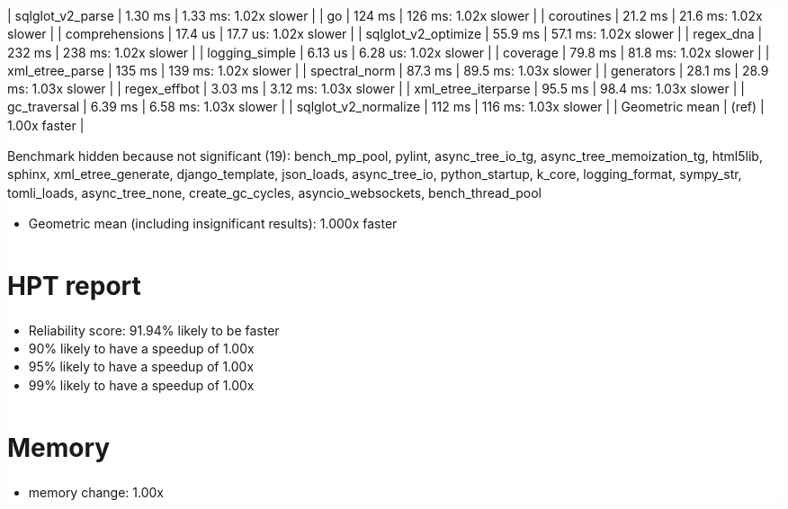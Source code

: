 | sqlglot_v2_parse           | 1.30 ms                                                                      | 1.33 ms: 1.02x slower                                                     |
| go                         | 124 ms                                                                       | 126 ms: 1.02x slower                                                      |
| coroutines                 | 21.2 ms                                                                      | 21.6 ms: 1.02x slower                                                     |
| comprehensions             | 17.4 us                                                                      | 17.7 us: 1.02x slower                                                     |
| sqlglot_v2_optimize        | 55.9 ms                                                                      | 57.1 ms: 1.02x slower                                                     |
| regex_dna                  | 232 ms                                                                       | 238 ms: 1.02x slower                                                      |
| logging_simple             | 6.13 us                                                                      | 6.28 us: 1.02x slower                                                     |
| coverage                   | 79.8 ms                                                                      | 81.8 ms: 1.02x slower                                                     |
| xml_etree_parse            | 135 ms                                                                       | 139 ms: 1.02x slower                                                      |
| spectral_norm              | 87.3 ms                                                                      | 89.5 ms: 1.03x slower                                                     |
| generators                 | 28.1 ms                                                                      | 28.9 ms: 1.03x slower                                                     |
| regex_effbot               | 3.03 ms                                                                      | 3.12 ms: 1.03x slower                                                     |
| xml_etree_iterparse        | 95.5 ms                                                                      | 98.4 ms: 1.03x slower                                                     |
| gc_traversal               | 6.39 ms                                                                      | 6.58 ms: 1.03x slower                                                     |
| sqlglot_v2_normalize       | 112 ms                                                                       | 116 ms: 1.03x slower                                                      |
| Geometric mean             | (ref)                                                                        | 1.00x faster                                                              |

Benchmark hidden because not significant (19): bench_mp_pool, pylint, async_tree_io_tg, async_tree_memoization_tg, html5lib, sphinx, xml_etree_generate, django_template, json_loads, async_tree_io, python_startup, k_core, logging_format, sympy_str, tomli_loads, async_tree_none, create_gc_cycles, asyncio_websockets, bench_thread_pool

- Geometric mean (including insignificant results): 1.000x faster

# HPT report

- Reliability score: 91.94% likely to be faster
- 90% likely to have a speedup of 1.00x
- 95% likely to have a speedup of 1.00x
- 99% likely to have a speedup of 1.00x

# Memory
- memory change: 1.00x